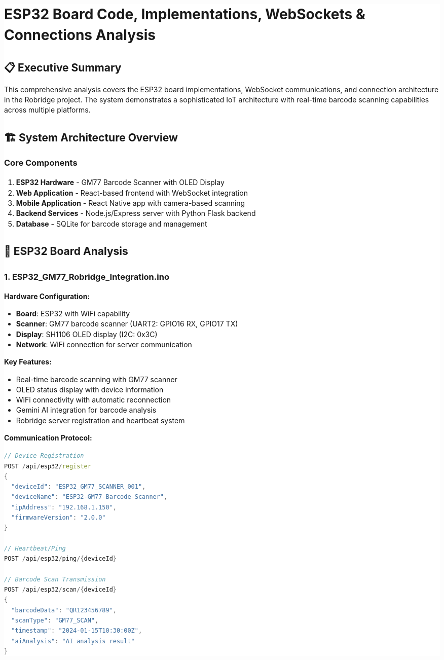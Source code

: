 # ESP32 Board Code, Implementations, WebSockets & Connections Analysis

## 📋 Executive Summary

This comprehensive analysis covers the ESP32 board implementations, WebSocket communications, and connection architecture in the Robridge project. The system demonstrates a sophisticated IoT architecture with real-time barcode scanning capabilities across multiple platforms.

## 🏗️ System Architecture Overview

### Core Components
1. **ESP32 Hardware** - GM77 Barcode Scanner with OLED Display
2. **Web Application** - React-based frontend with WebSocket integration
3. **Mobile Application** - React Native app with camera-based scanning
4. **Backend Services** - Node.js/Express server with Python Flask backend
5. **Database** - SQLite for barcode storage and management

## 🔌 ESP32 Board Analysis

### 1. ESP32_GM77_Robridge_Integration.ino

**Hardware Configuration:**
- **Board**: ESP32 with WiFi capability
- **Scanner**: GM77 barcode scanner (UART2: GPIO16 RX, GPIO17 TX)
- **Display**: SH1106 OLED display (I2C: 0x3C)
- **Network**: WiFi connection for server communication

**Key Features:**
- Real-time barcode scanning with GM77 scanner
- OLED status display with device information
- WiFi connectivity with automatic reconnection
- Gemini AI integration for barcode analysis
- Robridge server registration and heartbeat system

**Communication Protocol:**
```cpp
// Device Registration
POST /api/esp32/register
{
  "deviceId": "ESP32_GM77_SCANNER_001",
  "deviceName": "ESP32-GM77-Barcode-Scanner",
  "ipAddress": "192.168.1.150",
  "firmwareVersion": "2.0.0"
}

// Heartbeat/Ping
POST /api/esp32/ping/{deviceId}

// Barcode Scan Transmission
POST /api/esp32/scan/{deviceId}
{
  "barcodeData": "QR123456789",
  "scanType": "GM77_SCAN",
  "timestamp": "2024-01-15T10:30:00Z",
  "aiAnalysis": "AI analysis result"
}
```
